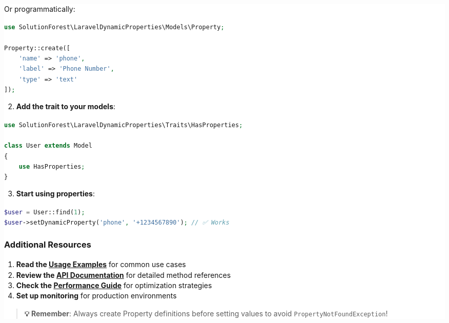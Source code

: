 Or programmatically:
```php
use SolutionForest\LaravelDynamicProperties\Models\Property;

Property::create([
    'name' => 'phone',
    'label' => 'Phone Number', 
    'type' => 'text'
]);
```

2. **Add the trait to your models**:
```php
use SolutionForest\LaravelDynamicProperties\Traits\HasProperties;

class User extends Model 
{
    use HasProperties;
}
```

3. **Start using properties**:
```php
$user = User::find(1);
$user->setDynamicProperty('phone', '+1234567890'); // ✅ Works
```

### Additional Resources

1. **Read the [Usage Examples](docs/EXAMPLES.md)** for common use cases
2. **Review the [API Documentation](docs/API.md)** for detailed method references  
3. **Check the [Performance Guide](docs/PERFORMANCE.md)** for optimization strategies
4. **Set up monitoring** for production environments

> **💡 Remember**: Always create Property definitions before setting values to avoid `PropertyNotFoundException`!